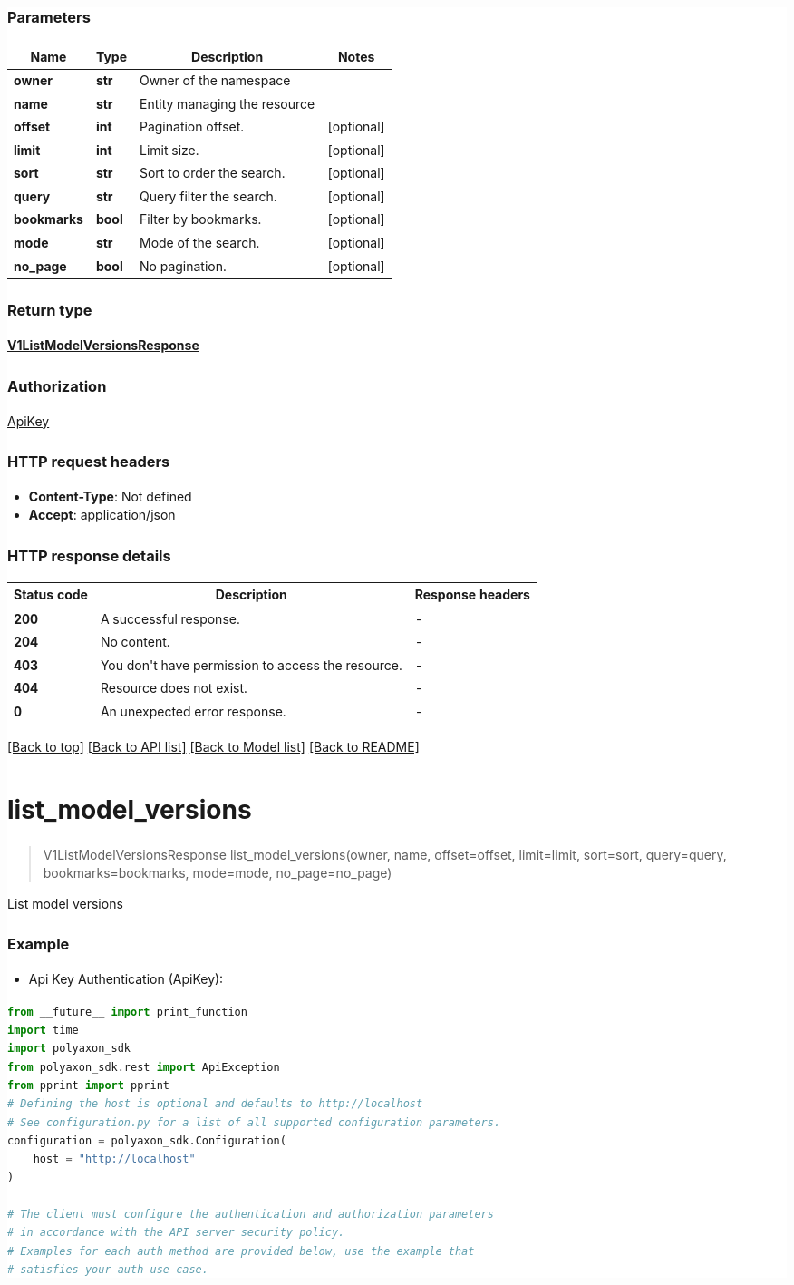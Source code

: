 ### Parameters

Name | Type | Description  | Notes
------------- | ------------- | ------------- | -------------
 **owner** | **str**| Owner of the namespace | 
 **name** | **str**| Entity managing the resource | 
 **offset** | **int**| Pagination offset. | [optional] 
 **limit** | **int**| Limit size. | [optional] 
 **sort** | **str**| Sort to order the search. | [optional] 
 **query** | **str**| Query filter the search. | [optional] 
 **bookmarks** | **bool**| Filter by bookmarks. | [optional] 
 **mode** | **str**| Mode of the search. | [optional] 
 **no_page** | **bool**| No pagination. | [optional] 

### Return type

[**V1ListModelVersionsResponse**](V1ListModelVersionsResponse.md)

### Authorization

[ApiKey](../README.md#ApiKey)

### HTTP request headers

 - **Content-Type**: Not defined
 - **Accept**: application/json

### HTTP response details
| Status code | Description | Response headers |
|-------------|-------------|------------------|
**200** | A successful response. |  -  |
**204** | No content. |  -  |
**403** | You don&#39;t have permission to access the resource. |  -  |
**404** | Resource does not exist. |  -  |
**0** | An unexpected error response. |  -  |

[[Back to top]](#) [[Back to API list]](../README.md#documentation-for-api-endpoints) [[Back to Model list]](../README.md#documentation-for-models) [[Back to README]](../README.md)

# **list_model_versions**
> V1ListModelVersionsResponse list_model_versions(owner, name, offset=offset, limit=limit, sort=sort, query=query, bookmarks=bookmarks, mode=mode, no_page=no_page)

List model versions

### Example

* Api Key Authentication (ApiKey):
```python
from __future__ import print_function
import time
import polyaxon_sdk
from polyaxon_sdk.rest import ApiException
from pprint import pprint
# Defining the host is optional and defaults to http://localhost
# See configuration.py for a list of all supported configuration parameters.
configuration = polyaxon_sdk.Configuration(
    host = "http://localhost"
)

# The client must configure the authentication and authorization parameters
# in accordance with the API server security policy.
# Examples for each auth method are provided below, use the example that
# satisfies your auth use case.
```